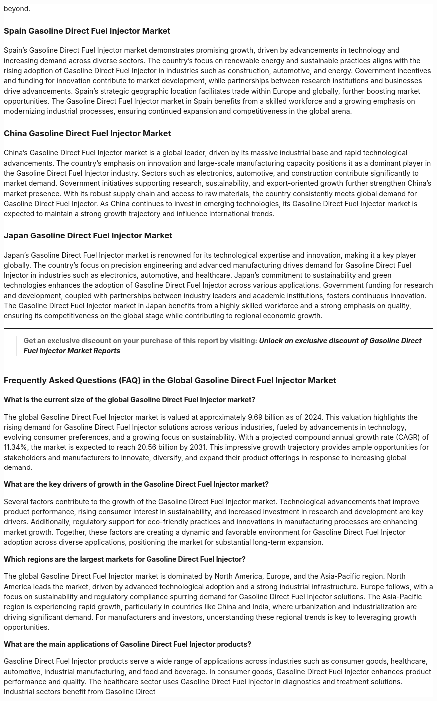 beyond.</p><h3>Spain Gasoline Direct Fuel Injector Market</h3><p>Spain&rsquo;s Gasoline Direct Fuel Injector market demonstrates promising growth, driven by advancements in technology and increasing demand across diverse sectors. The country&rsquo;s focus on renewable energy and sustainable practices aligns with the rising adoption of Gasoline Direct Fuel Injector in industries such as construction, automotive, and energy. Government incentives and funding for innovation contribute to market development, while partnerships between research institutions and businesses drive advancements. Spain&rsquo;s strategic geographic location facilitates trade within Europe and globally, further boosting market opportunities. The Gasoline Direct Fuel Injector market in Spain benefits from a skilled workforce and a growing emphasis on modernizing industrial processes, ensuring continued expansion and competitiveness in the global arena.</p><h3>China Gasoline Direct Fuel Injector Market</h3><p>China&rsquo;s Gasoline Direct Fuel Injector market is a global leader, driven by its massive industrial base and rapid technological advancements. The country&rsquo;s emphasis on innovation and large-scale manufacturing capacity positions it as a dominant player in the Gasoline Direct Fuel Injector industry. Sectors such as electronics, automotive, and construction contribute significantly to market demand. Government initiatives supporting research, sustainability, and export-oriented growth further strengthen China&rsquo;s market presence. With its robust supply chain and access to raw materials, the country consistently meets global demand for Gasoline Direct Fuel Injector. As China continues to invest in emerging technologies, its Gasoline Direct Fuel Injector market is expected to maintain a strong growth trajectory and influence international trends.</p><h3>Japan Gasoline Direct Fuel Injector Market</h3><p>Japan&rsquo;s Gasoline Direct Fuel Injector market is renowned for its technological expertise and innovation, making it a key player globally. The country&rsquo;s focus on precision engineering and advanced manufacturing drives demand for Gasoline Direct Fuel Injector in industries such as electronics, automotive, and healthcare. Japan&rsquo;s commitment to sustainability and green technologies enhances the adoption of Gasoline Direct Fuel Injector across various applications. Government funding for research and development, coupled with partnerships between industry leaders and academic institutions, fosters continuous innovation. The Gasoline Direct Fuel Injector market in Japan benefits from a highly skilled workforce and a strong emphasis on quality, ensuring its competitiveness on the global stage while contributing to regional economic growth.</p><hr /><blockquote><p><strong>Get an exclusive discount on your purchase of this report by visiting: <em><a href="://marketresearchpulse.com/ask-for-discount/136303?utm_source=Github&amp;utm_medium=019">Unlock an exclusive discount of Gasoline Direct Fuel Injector Market Reports</a></em>&nbsp;</strong></p></blockquote><hr /><h3>Frequently Asked Questions (FAQ) in the Global Gasoline Direct Fuel Injector Market</h3><p><strong>What is the current size of the global Gasoline Direct Fuel Injector market?</strong></p><p>The global Gasoline Direct Fuel Injector market is valued at approximately 9.69 billion as of 2024. This valuation highlights the rising demand for Gasoline Direct Fuel Injector solutions across various industries, fueled by advancements in technology, evolving consumer preferences, and a growing focus on sustainability. With a projected compound annual growth rate (CAGR) of 11.34%, the market is expected to reach 20.56 billion by 2031. This impressive growth trajectory provides ample opportunities for stakeholders and manufacturers to innovate, diversify, and expand their product offerings in response to increasing global demand.</p><p><strong>What are the key drivers of growth in the Gasoline Direct Fuel Injector market?</strong></p><p>Several factors contribute to the growth of the Gasoline Direct Fuel Injector market. Technological advancements that improve product performance, rising consumer interest in sustainability, and increased investment in research and development are key drivers. Additionally, regulatory support for eco-friendly practices and innovations in manufacturing processes are enhancing market growth. Together, these factors are creating a dynamic and favorable environment for Gasoline Direct Fuel Injector adoption across diverse applications, positioning the market for substantial long-term expansion.</p><p><strong>Which regions are the largest markets for Gasoline Direct Fuel Injector?</strong></p><p>The global Gasoline Direct Fuel Injector market is dominated by North America, Europe, and the Asia-Pacific region. North America leads the market, driven by advanced technological adoption and a strong industrial infrastructure. Europe follows, with a focus on sustainability and regulatory compliance spurring demand for Gasoline Direct Fuel Injector solutions. The Asia-Pacific region is experiencing rapid growth, particularly in countries like China and India, where urbanization and industrialization are driving significant demand. For manufacturers and investors, understanding these regional trends is key to leveraging growth opportunities.</p><p><strong>What are the main applications of Gasoline Direct Fuel Injector products?</strong></p><p>Gasoline Direct Fuel Injector products serve a wide range of applications across industries such as consumer goods, healthcare, automotive, industrial manufacturing, and food and beverage. In consumer goods, Gasoline Direct Fuel Injector enhances product performance and quality. The healthcare sector uses Gasoline Direct Fuel Injector in diagnostics and treatment solutions. Industrial sectors benefit from Gasoline Direct